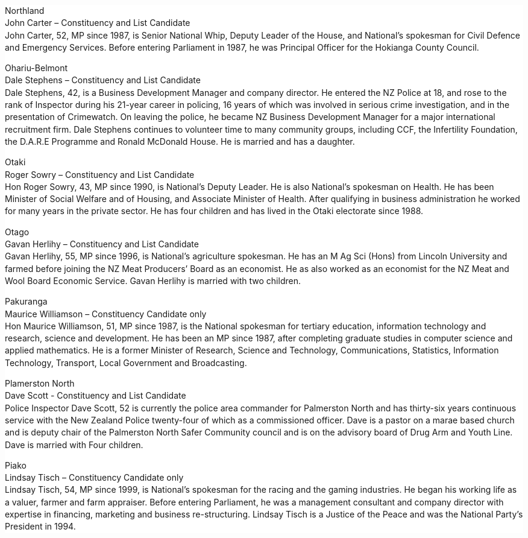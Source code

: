   
Northland  
John Carter – Constituency and List Candidate  
John Carter, 52, MP since 1987, is Senior National Whip, Deputy Leader of the House, and National’s spokesman for Civil Defence and Emergency Services. Before entering Parliament in 1987, he was Principal Officer for the Hokianga County Council.

  
Ohariu-Belmont  
Dale Stephens – Constituency and List Candidate  
Dale Stephens, 42, is a Business Development Manager and company director. He entered the NZ Police at 18, and rose to the rank of Inspector during his 21-year career in policing, 16 years of which was involved in serious crime investigation, and in the presentation of Crimewatch. On leaving the police, he became NZ Business Development Manager for a major international recruitment firm. Dale Stephens continues to volunteer time to many community groups, including CCF, the Infertility Foundation, the D.A.R.E Programme and Ronald McDonald House. He is married and has a daughter.

Otaki  
Roger Sowry – Constituency and List Candidate  
Hon Roger Sowry, 43, MP since 1990, is National’s Deputy Leader. He is also National’s spokesman on Health. He has been Minister of Social Welfare and of Housing, and Associate Minister of Health. After qualifying in business administration he worked for many years in the private sector. He has four children and has lived in the Otaki electorate since 1988.

  
Otago  
Gavan Herlihy – Constituency and List Candidate  
Gavan Herlihy, 55, MP since 1996, is National’s agriculture spokesman. He has an M Ag Sci (Hons) from Lincoln University and farmed before joining the NZ Meat Producers’ Board as an economist. He as also worked as an economist for the NZ Meat and Wool Board Economic Service. Gavan Herlihy is married with two children.

  
Pakuranga  
Maurice Williamson – Constituency Candidate only  
Hon Maurice Williamson, 51, MP since 1987, is the National spokesman for tertiary education, information technology and research, science and development. He has been an MP since 1987, after completing graduate studies in computer science and applied mathematics. He is a former Minister of Research, Science and Technology, Communications, Statistics, Information Technology, Transport, Local Government and Broadcasting.

  
Plamerston North  
Dave Scott - Constituency and List Candidate  
Police Inspector Dave Scott, 52 is currently the police area commander for Palmerston North and has thirty-six years continuous service with the New Zealand Police twenty-four of which as a commissioned officer. Dave is a pastor on a marae based church and is deputy chair of the Palmerston North Safer Community council and is on the advisory board of Drug Arm and Youth Line. Dave is married with Four children.

Piako  
Lindsay Tisch – Constituency Candidate only  
Lindsay Tisch, 54, MP since 1999, is National’s spokesman for the racing and the gaming industries. He began his working life as a valuer, farmer and farm appraiser. Before entering Parliament, he was a management consultant and company director with expertise in financing, marketing and business re-structuring. Lindsay Tisch is a Justice of the Peace and was the National Party’s President in 1994.
